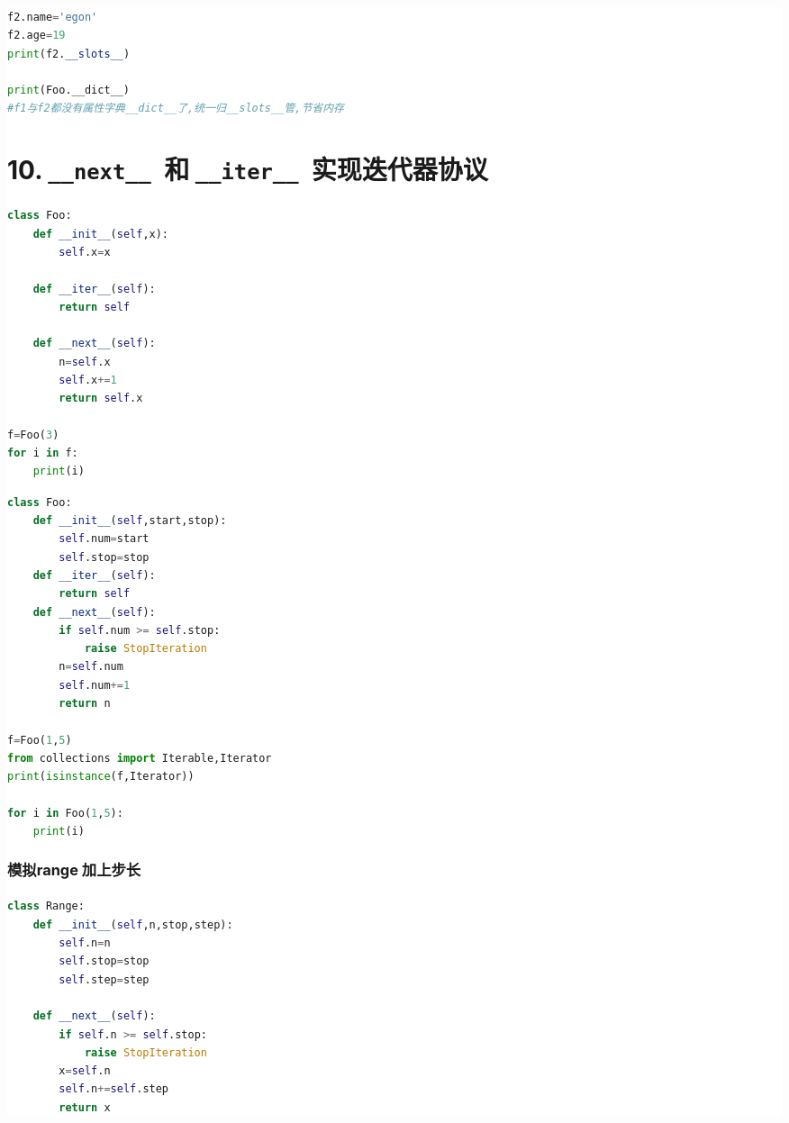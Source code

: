 ``` Python
f2.name='egon'
f2.age=19
print(f2.__slots__)

print(Foo.__dict__)
#f1与f2都没有属性字典__dict__了,统一归__slots__管,节省内存
```

# 10. `__next__ `和 `__iter__ `实现迭代器协议

``` python
class Foo:
    def __init__(self,x):
        self.x=x

    def __iter__(self):
        return self

    def __next__(self):
        n=self.x
        self.x+=1
        return self.x

f=Foo(3)
for i in f:
    print(i)
```

``` python
class Foo:
    def __init__(self,start,stop):
        self.num=start
        self.stop=stop
    def __iter__(self):
        return self
    def __next__(self):
        if self.num >= self.stop:
            raise StopIteration
        n=self.num
        self.num+=1
        return n

f=Foo(1,5)
from collections import Iterable,Iterator
print(isinstance(f,Iterator))

for i in Foo(1,5):
    print(i) 
```
### 模拟range 加上步长
``` python
class Range:
    def __init__(self,n,stop,step):
        self.n=n
        self.stop=stop
        self.step=step

    def __next__(self):
        if self.n >= self.stop:
            raise StopIteration
        x=self.n
        self.n+=self.step
        return x
```